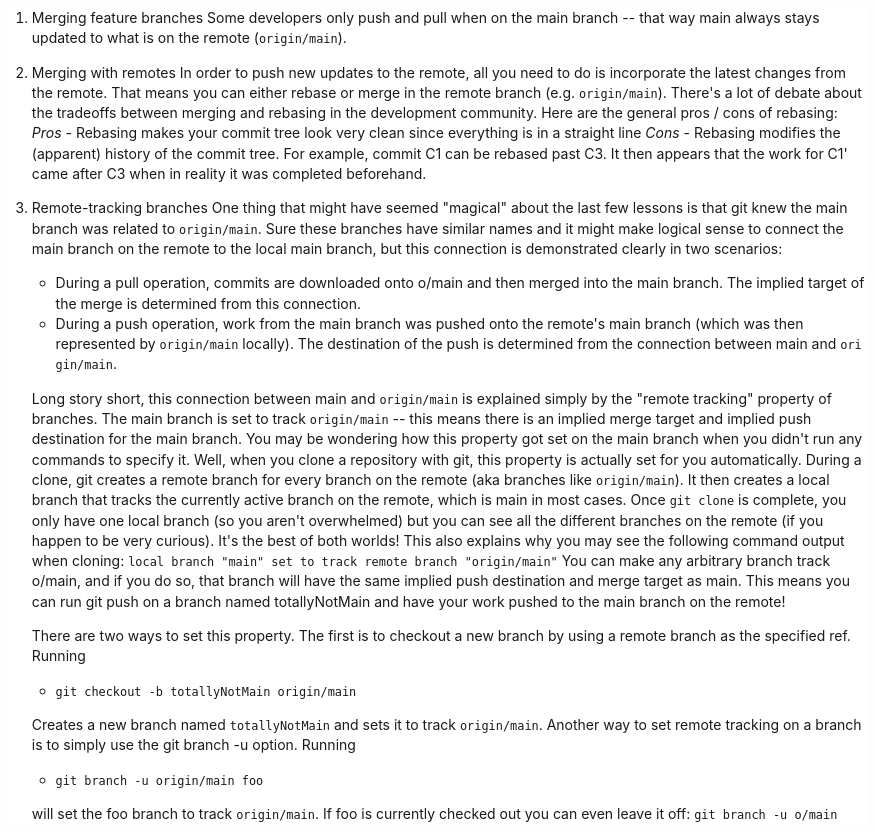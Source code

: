 1. Merging feature branches
   Some developers only push and pull when on the main branch -- that way main always stays updated to what is on the remote (`origin/main`).

2. Merging with remotes
   In order to push new updates to the remote, all you need to do is incorporate the latest changes from the remote. That means you can either rebase or merge in the remote branch (e.g. `origin/main`).
   There's a lot of debate about the tradeoffs between merging and rebasing in the development community. Here are the general pros / cons of rebasing:
   _Pros_ - Rebasing makes your commit tree look very clean since everything is in a straight line
   _Cons_ - Rebasing modifies the (apparent) history of the commit tree. For example, commit C1 can be rebased past C3. It then appears that the work for C1' came after C3 when in reality it was completed beforehand.

3. Remote-tracking branches
   One thing that might have seemed "magical" about the last few lessons is that git knew the main branch was related to `origin/main`. Sure these branches have similar names and it might make logical sense to connect the main branch on the remote to the local main branch, but this connection is demonstrated clearly in two scenarios:

   - During a pull operation, commits are downloaded onto o/main and then merged into the main branch. The implied target of the merge is determined from this connection.
   - During a push operation, work from the main branch was pushed onto the remote's main branch (which was then represented by `origin/main` locally). The destination of the push is determined from the connection between main and `origin/main`.

   Long story short, this connection between main and `origin/main` is explained simply by the "remote tracking" property of branches. The main branch is set to track `origin/main` -- this means there is an implied merge target and implied push destination for the main branch.
   You may be wondering how this property got set on the main branch when you didn't run any commands to specify it. Well, when you clone a repository with git, this property is actually set for you automatically.
   During a clone, git creates a remote branch for every branch on the remote (aka branches like `origin/main`). It then creates a local branch that tracks the currently active branch on the remote, which is main in most cases.
   Once `git clone` is complete, you only have one local branch (so you aren't overwhelmed) but you can see all the different branches on the remote (if you happen to be very curious). It's the best of both worlds! This also explains why you may see the following command output when cloning: `local branch "main" set to track remote branch "origin/main"`
   You can make any arbitrary branch track o/main, and if you do so, that branch will have the same implied push destination and merge target as main. This means you can run git push on a branch named totallyNotMain and have your work pushed to the main branch on the remote!

   There are two ways to set this property. The first is to checkout a new branch by using a remote branch as the specified ref. Running

   - `git checkout -b totallyNotMain origin/main`

   Creates a new branch named `totallyNotMain` and sets it to track `origin/main`.
   Another way to set remote tracking on a branch is to simply use the git branch -u option. Running

   - `git branch -u origin/main foo`

   will set the foo branch to track `origin/main`. If foo is currently checked out you can even leave it off: `git branch -u o/main`
